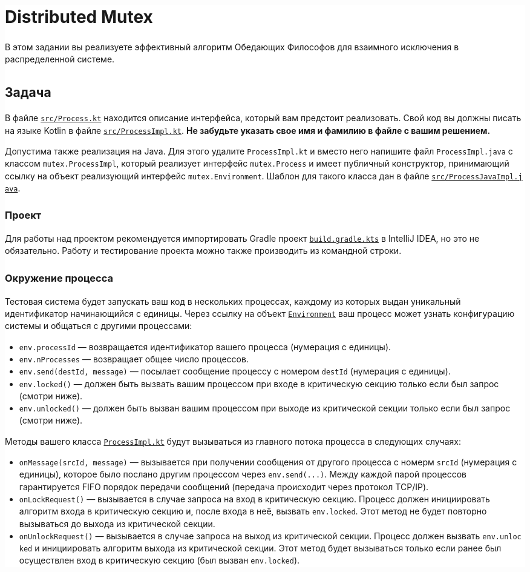 ﻿# Distributed Mutex

В этом задании вы реализуете эффективный алгоритм Обедающих Философов для 
взаимного исключения в распределенной системе.

## Задача

В файле [`src/Process.kt`](src/Process.kt) находится описание интерфейса, который вам предстоит реализовать.
Свой код вы должны писать на языке Kotlin в файле [`src/ProcessImpl.kt`](src/ProcessImpl.kt). 
**Не забудьте указать свое имя и фамилию в файле с вашим решением.**

Допустима также реализация на Java. Для этого удалите `ProcessImpl.kt` и вместо него напишите файл
`ProcessImpl.java` с классом `mutex.ProcessImpl`, который реализует интерфейс `mutex.Process` и имеет 
публичный конструктор, принимающий ссылку на объект реализующий интерфейс `mutex.Environment`. 
Шаблон для такого класса дан в файле [`src/ProcessJavaImpl.java`](src/ProcessJavaImpl.java).

### Проект

Для работы над проектом рекомендуется импортировать Gradle проект 
[`build.gradle.kts`](build.gradle.kts) в IntelliJ IDEA, но это не обязательно. Работу и тестирование
проекта можно также производить из командной строки. 

### Окружение процесса

Тестовая система будет запускать ваш код в нескольких процессах, каждому из которых выдан уникальный 
идентификатор начинающийся с единицы. Через ссылку на объект [`Environment`](src/Environment.kt) ваш процесс
может узнать конфигурацию системы и общаться с другими процессами:

* `env.processId` &mdash; возвращается идентификатор вашего процесса (нумерация с единицы).
* `env.nProcesses` &mdash; возвращает общее число процессов.
* `env.send(destId, message)` &mdash; посылает сообщение процессу с номером `destId` (нумерация с единицы).
* `env.locked()` &mdash; должен быть вызвать вашим процессом при входе в критическую секцию только если был запрос (смотри ниже).
* `env.unlocked()` &mdash; должен быть вызван вашим процессом при выходе из критической секции только если был запрос (смотри ниже).

Методы вашего класса [`ProcessImpl.kt`](src/ProcessImpl.kt) 
будут вызываться из главного потока процесса в следующих случаях:

* `onMessage(srcId, message)` &mdash; вызывается при получении сообщения от другого процесса с номерм `srcId` (нумерация с единицы), 
  которое было послано другим процессом через `env.send(...)`.
  Между каждой парой процессов гарантируется FIFO порядок передачи сообщений (передача происходит через протокол TCP/IP).
* `onLockRequest()` &mdash; вызывается в случае запроса на вход в критическую секцию. 
  Процесс должен инициировать алгоритм
  входа в критическую секцию и, после входа в неё, вызвать `env.locked`. 
  Этот метод не будет повторно вызыватьcя до выхода из критической секции. 
* `onUnlockRequest()` &mdash; вызывается в случае запроса на выход из критической секции. 
  Процесс должен вызвать `env.unlocked` и инициировать алгоритм выхода из критической секции. 
  Этот метод будет вызываться только если ранее был осуществлен вход
  в критическую секцию (был вызван `env.locked`).
  